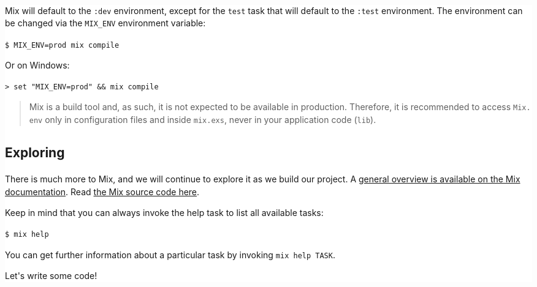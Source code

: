 Mix will default to the `:dev` environment, except for the `test` task that will default to the `:test` environment. The environment can be changed via the `MIX_ENV` environment variable:

```console
$ MIX_ENV=prod mix compile
```

Or on Windows:

```batch
> set "MIX_ENV=prod" && mix compile
```

> Mix is a build tool and, as such, it is not expected to be available in production. Therefore, it is recommended to access `Mix.env` only in configuration files and inside `mix.exs`, never in your application code (`lib`).

## Exploring

There is much more to Mix, and we will continue to explore it as we build our project. A [general overview is available on the Mix documentation](https://hexdocs.pm/mix/). Read [the Mix source code here](https://github.com/elixir-lang/elixir/tree/master/lib/mix).

Keep in mind that you can always invoke the help task to list all available tasks:

```console
$ mix help
```

You can get further information about a particular task by invoking `mix help TASK`.

Let's write some code!
